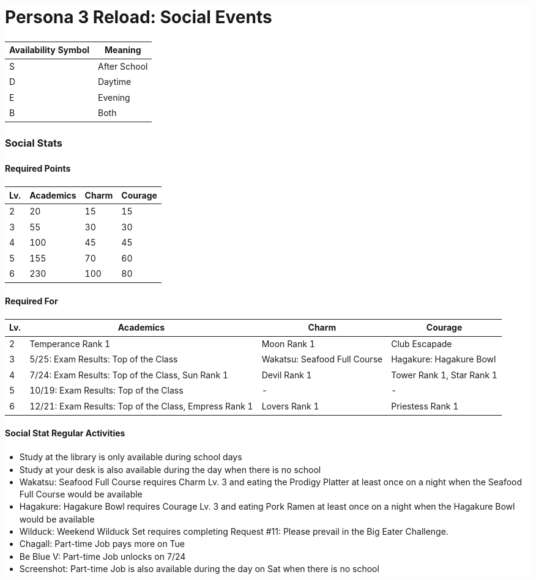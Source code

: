 # Persona 3 Reload: Social Events
| Availability Symbol | Meaning |
| --- | --- |
| S | After School |
| D | Daytime |
| E | Evening |
| B | Both |

### Social Stats
#### Required Points
| Lv. | Academics | Charm | Courage |
| --- | --- | --- | --- |
| 2 | 20 | 15 | 15 |
| 3 | 55 | 30 | 30 |
| 4 | 100 | 45 | 45 |
| 5 | 155 | 70 | 60 |
| 6 | 230 | 100 | 80 |

#### Required For
| Lv. | Academics | Charm | Courage |
| --- | --- | --- | --- |
| 2 | Temperance Rank 1 | Moon Rank 1 | Club Escapade |
| 3 | 5/25: Exam Results: Top of the Class | Wakatsu: Seafood Full Course | Hagakure: Hagakure Bowl |
| 4 | 7/24: Exam Results: Top of the Class, Sun Rank 1 | Devil Rank 1 | Tower Rank 1, Star Rank 1 |
| 5 | 10/19: Exam Results: Top of the Class | - | - |
| 6 | 12/21: Exam Results: Top of the Class, Empress Rank 1 | Lovers Rank 1 | Priestess Rank 1 |

#### Social Stat Regular Activities
* Study at the library is only available during school days
* Study at your desk is also available during the day when there is no school
* Wakatsu: Seafood Full Course requires Charm Lv. 3 and eating the Prodigy Platter at least once on a night when the Seafood Full Course would be available
* Hagakure: Hagakure Bowl requires Courage Lv. 3 and eating Pork Ramen at least once on a night when the Hagakure Bowl would be available
* Wilduck: Weekend Wilduck Set requires completing Request #11: Please prevail in the Big Eater Challenge.
* Chagall: Part-time Job pays more on Tue
* Be Blue V: Part-time Job unlocks on 7/24
* Screenshot: Part-time Job is also available during the day on Sat when there is no school
